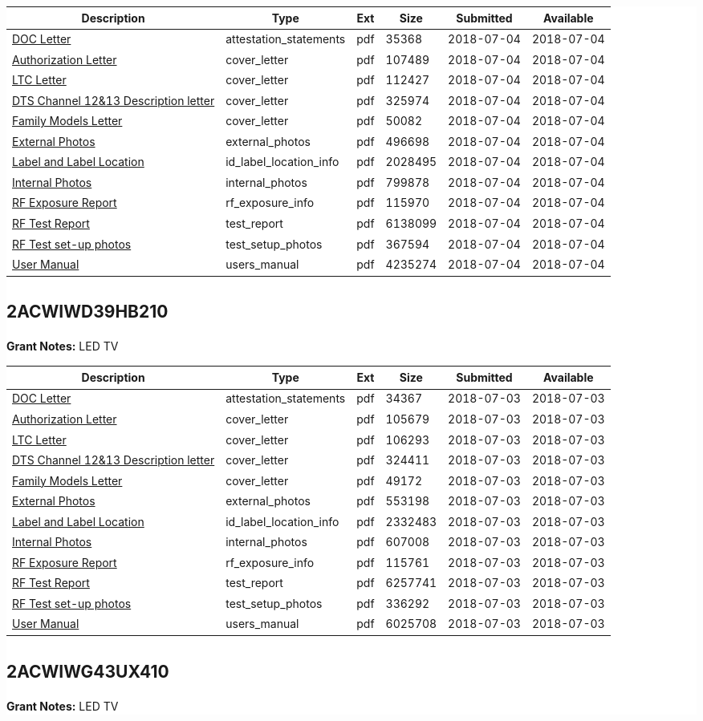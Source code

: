 | Description | Type | Ext | Size | Submitted | Available |
| ----------- | ---- | --- | ---- | --------- | --------- |
| [DOC Letter](2ACWIWE43UB453/d949481ded6cf366b9204f205badbb90/3911230.pdf) | attestation_statements | pdf | 35368 | 2018-07-04 | 2018-07-04 |
| [Authorization Letter](2ACWIWE43UB453/d949481ded6cf366b9204f205badbb90/3911232.pdf) | cover_letter | pdf | 107489 | 2018-07-04 | 2018-07-04 |
| [LTC Letter](2ACWIWE43UB453/d949481ded6cf366b9204f205badbb90/3911233.pdf) | cover_letter | pdf | 112427 | 2018-07-04 | 2018-07-04 |
| [DTS Channel 12&13 Description letter](2ACWIWE43UB453/d949481ded6cf366b9204f205badbb90/3911234.pdf) | cover_letter | pdf | 325974 | 2018-07-04 | 2018-07-04 |
| [Family Models Letter](2ACWIWE43UB453/d949481ded6cf366b9204f205badbb90/3911235.pdf) | cover_letter | pdf | 50082 | 2018-07-04 | 2018-07-04 |
| [External Photos](2ACWIWE43UB453/d949481ded6cf366b9204f205badbb90/3911236.pdf) | external_photos | pdf | 496698 | 2018-07-04 | 2018-07-04 |
| [Label and Label Location](2ACWIWE43UB453/d949481ded6cf366b9204f205badbb90/3911237.pdf) | id_label_location_info | pdf | 2028495 | 2018-07-04 | 2018-07-04 |
| [Internal Photos](2ACWIWE43UB453/d949481ded6cf366b9204f205badbb90/3911238.pdf) | internal_photos | pdf | 799878 | 2018-07-04 | 2018-07-04 |
| [RF Exposure Report](2ACWIWE43UB453/d949481ded6cf366b9204f205badbb90/3911240.pdf) | rf_exposure_info | pdf | 115970 | 2018-07-04 | 2018-07-04 |
| [RF Test Report](2ACWIWE43UB453/d949481ded6cf366b9204f205badbb90/3911243.pdf) | test_report | pdf | 6138099 | 2018-07-04 | 2018-07-04 |
| [RF Test set-up photos](2ACWIWE43UB453/d949481ded6cf366b9204f205badbb90/3883702.pdf) | test_setup_photos | pdf | 367594 | 2018-07-04 | 2018-07-04 |
| [User Manual](2ACWIWE43UB453/d949481ded6cf366b9204f205badbb90/3911242.pdf) | users_manual | pdf | 4235274 | 2018-07-04 | 2018-07-04 |
## 2ACWIWD39HB210
**Grant Notes:** LED TV

| Description | Type | Ext | Size | Submitted | Available |
| ----------- | ---- | --- | ---- | --------- | --------- |
| [DOC Letter](2ACWIWD39HB210/4514140bf8153a2bdc474acecda54a71/3909546.pdf) | attestation_statements | pdf | 34367 | 2018-07-03 | 2018-07-03 |
| [Authorization Letter](2ACWIWD39HB210/4514140bf8153a2bdc474acecda54a71/3909548.pdf) | cover_letter | pdf | 105679 | 2018-07-03 | 2018-07-03 |
| [LTC Letter](2ACWIWD39HB210/4514140bf8153a2bdc474acecda54a71/3909549.pdf) | cover_letter | pdf | 106293 | 2018-07-03 | 2018-07-03 |
| [DTS Channel 12&13 Description letter](2ACWIWD39HB210/4514140bf8153a2bdc474acecda54a71/3909550.pdf) | cover_letter | pdf | 324411 | 2018-07-03 | 2018-07-03 |
| [Family Models Letter](2ACWIWD39HB210/4514140bf8153a2bdc474acecda54a71/3909551.pdf) | cover_letter | pdf | 49172 | 2018-07-03 | 2018-07-03 |
| [External Photos](2ACWIWD39HB210/4514140bf8153a2bdc474acecda54a71/3909552.pdf) | external_photos | pdf | 553198 | 2018-07-03 | 2018-07-03 |
| [Label and Label Location](2ACWIWD39HB210/4514140bf8153a2bdc474acecda54a71/3909553.pdf) | id_label_location_info | pdf | 2332483 | 2018-07-03 | 2018-07-03 |
| [Internal Photos](2ACWIWD39HB210/4514140bf8153a2bdc474acecda54a71/3909554.pdf) | internal_photos | pdf | 607008 | 2018-07-03 | 2018-07-03 |
| [RF Exposure Report](2ACWIWD39HB210/4514140bf8153a2bdc474acecda54a71/3909556.pdf) | rf_exposure_info | pdf | 115761 | 2018-07-03 | 2018-07-03 |
| [RF Test Report](2ACWIWD39HB210/4514140bf8153a2bdc474acecda54a71/3909559.pdf) | test_report | pdf | 6257741 | 2018-07-03 | 2018-07-03 |
| [RF Test set-up photos](2ACWIWD39HB210/4514140bf8153a2bdc474acecda54a71/3909560.pdf) | test_setup_photos | pdf | 336292 | 2018-07-03 | 2018-07-03 |
| [User Manual](2ACWIWD39HB210/4514140bf8153a2bdc474acecda54a71/3909558.pdf) | users_manual | pdf | 6025708 | 2018-07-03 | 2018-07-03 |
## 2ACWIWG43UX410
**Grant Notes:** LED TV

